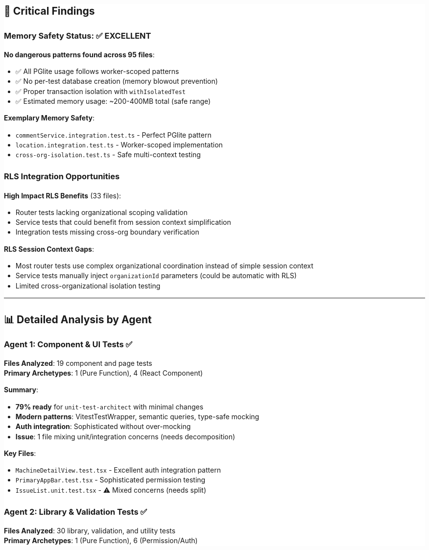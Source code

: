 
## 🚨 **Critical Findings**

### **Memory Safety Status: ✅ EXCELLENT**

**No dangerous patterns found across 95 files**:
- ✅ All PGlite usage follows worker-scoped patterns
- ✅ No per-test database creation (memory blowout prevention)
- ✅ Proper transaction isolation with `withIsolatedTest`
- ✅ Estimated memory usage: ~200-400MB total (safe range)

**Exemplary Memory Safety**:
- `commentService.integration.test.ts` - Perfect PGlite pattern
- `location.integration.test.ts` - Worker-scoped implementation
- `cross-org-isolation.test.ts` - Safe multi-context testing

### **RLS Integration Opportunities**

**High Impact RLS Benefits** (33 files):
- Router tests lacking organizational scoping validation
- Service tests that could benefit from session context simplification  
- Integration tests missing cross-org boundary verification

**RLS Session Context Gaps**:
- Most router tests use complex organizational coordination instead of simple session context
- Service tests manually inject `organizationId` parameters (could be automatic with RLS)
- Limited cross-organizational isolation testing

---

## 📊 **Detailed Analysis by Agent**

### **Agent 1: Component & UI Tests** ✅

**Files Analyzed**: 19 component and page tests  
**Primary Archetypes**: 1 (Pure Function), 4 (React Component)

**Summary**:
- **79% ready** for `unit-test-architect` with minimal changes
- **Modern patterns**: VitestTestWrapper, semantic queries, type-safe mocking
- **Auth integration**: Sophisticated without over-mocking
- **Issue**: 1 file mixing unit/integration concerns (needs decomposition)

**Key Files**:
- `MachineDetailView.test.tsx` - Excellent auth integration pattern
- `PrimaryAppBar.test.tsx` - Sophisticated permission testing
- `IssueList.unit.test.tsx` - ⚠️ Mixed concerns (needs split)

### **Agent 2: Library & Validation Tests** ✅

**Files Analyzed**: 30 library, validation, and utility tests  
**Primary Archetypes**: 1 (Pure Function), 6 (Permission/Auth)
